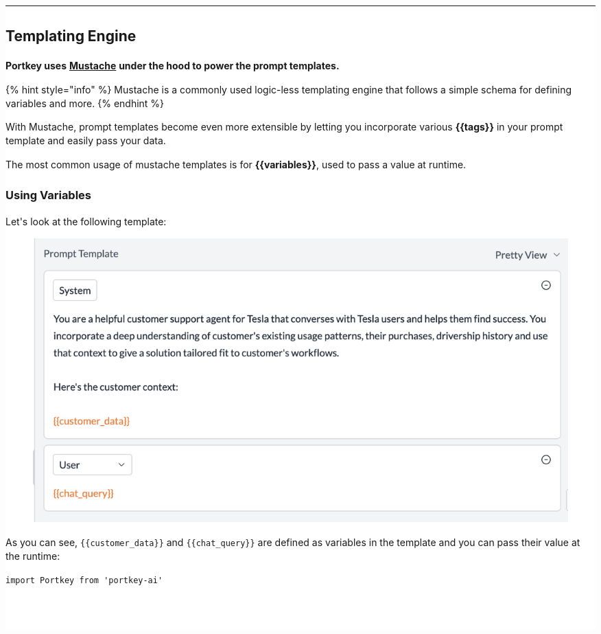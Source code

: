 </div>

***

## Templating Engine

**Portkey uses** [**Mustache**](https://mustache.github.io/mustache.5.html) **under the hood to power the prompt templates.**

{% hint style="info" %}
Mustache is a commonly used logic-less templating engine that follows a simple schema for defining variables and more.
{% endhint %}

With Mustache, prompt templates become even more extensible by letting you incorporate various **\{{tags\}}** in your prompt template and easily pass your data.

The most common usage of mustache templates is for **\{{variables\}}**, used to pass a value at runtime.

### Using Variables

Let's look at the following template:

<figure><img src="../../.gitbook/assets/image (2) (1) (1).png" alt=""><figcaption></figcaption></figure>

As you can see, `{{customer_data}}` and `{{chat_query}}` are defined as variables in the template and you can pass their value at the runtime:

<pre class="language-javascript"><code class="lang-javascript">import Portkey from 'portkey-ai'
